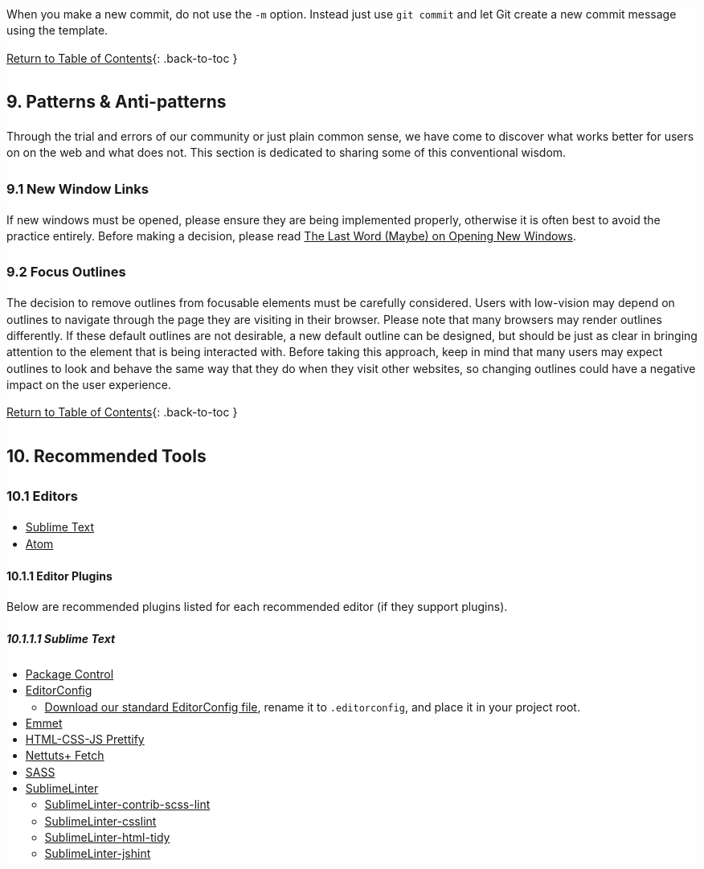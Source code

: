 When you make a new commit, do not use the `-m` option. Instead just use `git commit` and let Git create a new commit message using the template.

[Return to Table of Contents](#table-of-contents){: .back-to-toc }

## 9. Patterns & Anti-patterns

Through the trial and errors of our community or just plain common sense, we have come to discover what works better for users on on the web and what does not. This section is dedicated to sharing some of this conventional wisdom.

### 9.1 New Window Links

If new windows must be opened, please ensure they are being implemented properly, otherwise it is often best to avoid the practice entirely. Before making a decision, please read [The Last Word (Maybe) on Opening New Windows](https://michaelspellacy.com/the-last-word-on-opening-new-windows/).

### 9.2 Focus Outlines

The decision to remove outlines from focusable elements must be carefully considered. Users with low-vision may depend on outlines to navigate through the page they are visiting in their browser. Please note that many browsers may render outlines differently. If these default outlines are not desirable, a new default outline can be designed, but should be just as clear in bringing attention to the element that is being interacted with. Before taking this approach, keep in mind that many users may expect outlines to look and behave the same way that they do when they visit other websites, so changing outlines could have a negative impact on the user experience.

[Return to Table of Contents](#table-of-contents){: .back-to-toc }

## 10. Recommended Tools

### 10.1 Editors

* [Sublime Text](https://www.sublimetext.com/)
* [Atom](https://atom.io/)

#### 10.1.1 Editor Plugins

Below are recommended plugins listed for each recommended editor (if they support plugins).

##### 10.1.1.1 Sublime Text

* [Package Control](https://sublime.wbond.net/)
* [EditorConfig](https://sublime.wbond.net/packages/EditorConfig)
    * [Download our standard EditorConfig file](/docs/editorconfig.txt), rename it to `.editorconfig`, and place it in your project root.
* [Emmet](https://sublime.wbond.net/packages/Emmet)
* [HTML-CSS-JS Prettify](https://sublime.wbond.net/packages/HTML-CSS-JS%20Prettify)
* [Nettuts+ Fetch](https://sublime.wbond.net/packages/Nettuts%2B%20Fetch)
* [SASS](https://sublime.wbond.net/packages/Sass)
* [SublimeLinter](https://sublime.wbond.net/packages/SublimeLinter)
    * [SublimeLinter-contrib-scss-lint](https://sublime.wbond.net/packages/SublimeLinter-contrib-scss-lint)
    * [SublimeLinter-csslint](https://sublime.wbond.net/packages/SublimeLinter-csslint)
    * [SublimeLinter-html-tidy](https://sublime.wbond.net/packages/SublimeLinter-html-tidy)
    * [SublimeLinter-jshint](https://sublime.wbond.net/packages/SublimeLinter-jshint)
